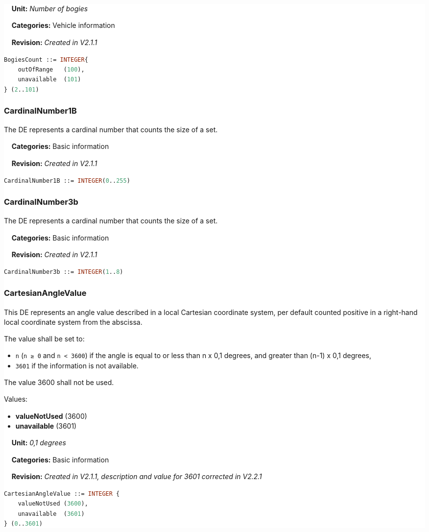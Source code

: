 &nbsp;&nbsp;&nbsp;&nbsp;**Unit:** _Number of bogies_

&nbsp;&nbsp;&nbsp;&nbsp;**Categories:** Vehicle information 

&nbsp;&nbsp;&nbsp;&nbsp;**Revision:** _Created in V2.1.1_
```asn1
BogiesCount ::= INTEGER{
	outOfRange   (100),
	unavailable  (101)
} (2..101)
```

### <a name="CardinalNumber1B"></a>CardinalNumber1B
The DE represents a cardinal number that counts the size of a set.

&nbsp;&nbsp;&nbsp;&nbsp;**Categories:** Basic information 

&nbsp;&nbsp;&nbsp;&nbsp;**Revision:** _Created in V2.1.1_
```asn1
CardinalNumber1B ::= INTEGER(0..255)
```

### <a name="CardinalNumber3b"></a>CardinalNumber3b
The DE represents a cardinal number that counts the size of a set.

&nbsp;&nbsp;&nbsp;&nbsp;**Categories:** Basic information 

&nbsp;&nbsp;&nbsp;&nbsp;**Revision:** _Created in V2.1.1_
```asn1
CardinalNumber3b ::= INTEGER(1..8)
```

### <a name="CartesianAngleValue"></a>CartesianAngleValue
This DE represents an angle value described in a local Cartesian coordinate system, per default counted positive in
 a right-hand local coordinate system from the abscissa.

 The value shall be set to: 
 - `n` (`n ≥ 0` and `n < 3600`) if the angle is equal to or less than n x 0,1 degrees, and greater than (n-1) x 0,1 degrees,
 - `3601` if the information is not available.

 The value 3600 shall not be used.

Values:
* **valueNotUsed** (3600)<br>
* **unavailable** (3601)<br>

&nbsp;&nbsp;&nbsp;&nbsp;**Unit:** _0,1 degrees_

&nbsp;&nbsp;&nbsp;&nbsp;**Categories:** Basic information 

&nbsp;&nbsp;&nbsp;&nbsp;**Revision:** _Created in V2.1.1, description and value for 3601 corrected in V2.2.1_
```asn1
CartesianAngleValue ::= INTEGER {
    valueNotUsed (3600),
    unavailable  (3601)
} (0..3601)
```
